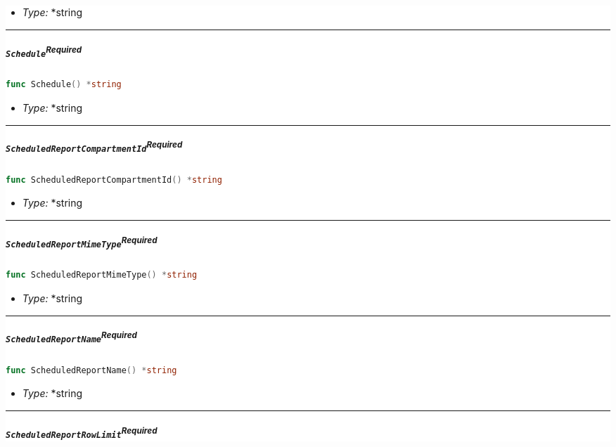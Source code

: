 - *Type:* *string

---

##### `Schedule`<sup>Required</sup> <a name="Schedule" id="rhizo-co-terraform-provider-oci.dataSafeReportDefinition.DataSafeReportDefinition.property.schedule"></a>

```go
func Schedule() *string
```

- *Type:* *string

---

##### `ScheduledReportCompartmentId`<sup>Required</sup> <a name="ScheduledReportCompartmentId" id="rhizo-co-terraform-provider-oci.dataSafeReportDefinition.DataSafeReportDefinition.property.scheduledReportCompartmentId"></a>

```go
func ScheduledReportCompartmentId() *string
```

- *Type:* *string

---

##### `ScheduledReportMimeType`<sup>Required</sup> <a name="ScheduledReportMimeType" id="rhizo-co-terraform-provider-oci.dataSafeReportDefinition.DataSafeReportDefinition.property.scheduledReportMimeType"></a>

```go
func ScheduledReportMimeType() *string
```

- *Type:* *string

---

##### `ScheduledReportName`<sup>Required</sup> <a name="ScheduledReportName" id="rhizo-co-terraform-provider-oci.dataSafeReportDefinition.DataSafeReportDefinition.property.scheduledReportName"></a>

```go
func ScheduledReportName() *string
```

- *Type:* *string

---

##### `ScheduledReportRowLimit`<sup>Required</sup> <a name="ScheduledReportRowLimit" id="rhizo-co-terraform-provider-oci.dataSafeReportDefinition.DataSafeReportDefinition.property.scheduledReportRowLimit"></a>
